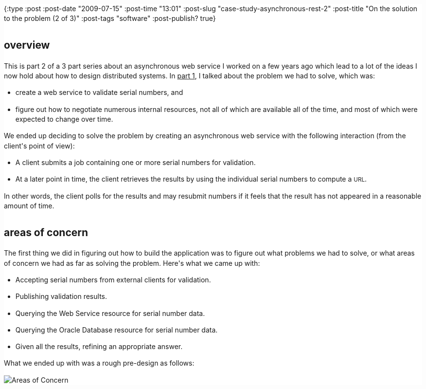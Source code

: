 {:type :post
 :post-date "2009-07-15"
 :post-time "13:01"
 :post-slug "case-study-asynchronous-rest-2"
 :post-title "On the solution to the problem (2 of 3)"
 :post-tags "software"
 :post-publish? true}

## overview

This is part 2 of a 3 part series about an asynchronous web service I
worked on a few years ago which lead to a lot of the ideas I now hold
about how to design distributed systems. In [part 1][part1], I
talked about the problem we had to solve, which was:

  * create a web service to validate serial numbers, and

  * figure out how to negotiate numerous internal resources, not all
    of which are available all of the time, and most of which were
    expected to change over time.

We ended up deciding to solve the problem by creating an asynchronous
web service with the following interaction (from the client's point of
view):

* A client submits a job containing one or more serial numbers for
  validation.

* At a later point in time, the client retrieves the results by using
  the individual serial numbers to compute a <small>URL</small>.

In other words, the client polls for the results and may resubmit
numbers if it feels that the result has not appeared in a reasonable
amount of time.

## areas of concern

The first thing we did in figuring out how to build the application
was to figure out what problems we had to solve, or what areas of
concern we had as far as solving the problem. Here's what we came up
with:

* Accepting serial numbers from external clients for validation.

* Publishing validation results.

* Querying the Web Service resource for serial number data.

* Querying the Oracle Database resource for serial number data.

* Given all the results, refining an appropriate answer.

What we ended up with was a rough pre-design as follows:

![Areas of Concern](:site-url/pix/areas-of-concern.png "Areas of Concern")


[part1]: :site-url/articles/2009/07/11/case-study-asynchronous-rest-1
[part2]: :site-url/articles/2009/07/15/case-study-asynchronous-rest-2
[part3]: :site-url/articles/2009/07/23/case-study-asynchronous-rest-3